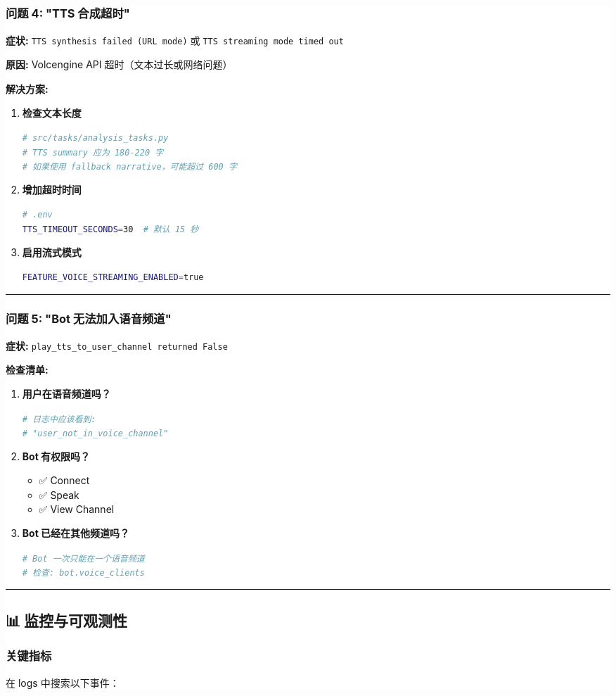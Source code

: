 
### 问题 4: "TTS 合成超时"

**症状:** `TTS synthesis failed (URL mode)` 或 `TTS streaming mode timed out`

**原因:** Volcengine API 超时（文本过长或网络问题）

**解决方案:**
1. **检查文本长度**
   ```python
   # src/tasks/analysis_tasks.py
   # TTS summary 应为 180-220 字
   # 如果使用 fallback narrative，可能超过 600 字
   ```

2. **增加超时时间**
   ```bash
   # .env
   TTS_TIMEOUT_SECONDS=30  # 默认 15 秒
   ```

3. **启用流式模式**
   ```bash
   FEATURE_VOICE_STREAMING_ENABLED=true
   ```

---

### 问题 5: "Bot 无法加入语音频道"

**症状:** `play_tts_to_user_channel returned False`

**检查清单:**
1. **用户在语音频道吗？**
   ```python
   # 日志中应该看到:
   # "user_not_in_voice_channel"
   ```

2. **Bot 有权限吗？**
   - ✅ Connect
   - ✅ Speak
   - ✅ View Channel

3. **Bot 已经在其他频道吗？**
   ```python
   # Bot 一次只能在一个语音频道
   # 检查: bot.voice_clients
   ```

---

## 📊 监控与可观测性

### 关键指标

在 logs 中搜索以下事件：

